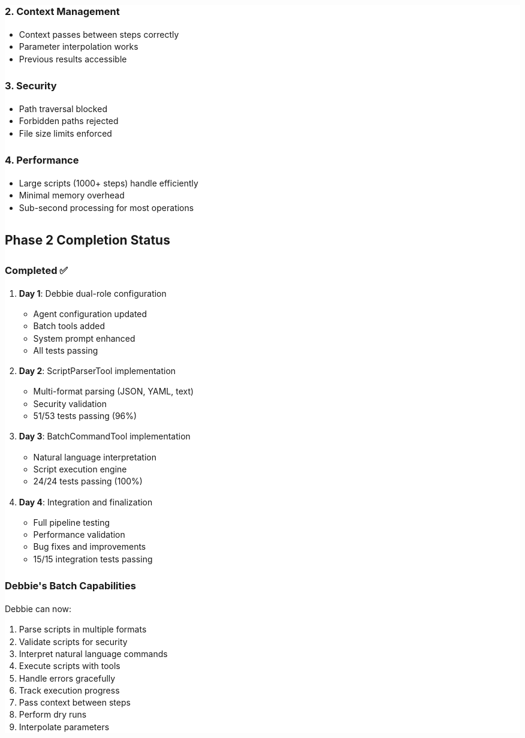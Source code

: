 ### 2. Context Management
- Context passes between steps correctly
- Parameter interpolation works
- Previous results accessible

### 3. Security
- Path traversal blocked
- Forbidden paths rejected
- File size limits enforced

### 4. Performance
- Large scripts (1000+ steps) handle efficiently
- Minimal memory overhead
- Sub-second processing for most operations

## Phase 2 Completion Status

### Completed ✅
1. **Day 1**: Debbie dual-role configuration
   - Agent configuration updated
   - Batch tools added
   - System prompt enhanced
   - All tests passing

2. **Day 2**: ScriptParserTool implementation
   - Multi-format parsing (JSON, YAML, text)
   - Security validation
   - 51/53 tests passing (96%)

3. **Day 3**: BatchCommandTool implementation
   - Natural language interpretation
   - Script execution engine
   - 24/24 tests passing (100%)

4. **Day 4**: Integration and finalization
   - Full pipeline testing
   - Performance validation
   - Bug fixes and improvements
   - 15/15 integration tests passing

### Debbie's Batch Capabilities
Debbie can now:
1. Parse scripts in multiple formats
2. Validate scripts for security
3. Interpret natural language commands
4. Execute scripts with tools
5. Handle errors gracefully
6. Track execution progress
7. Pass context between steps
8. Perform dry runs
9. Interpolate parameters
